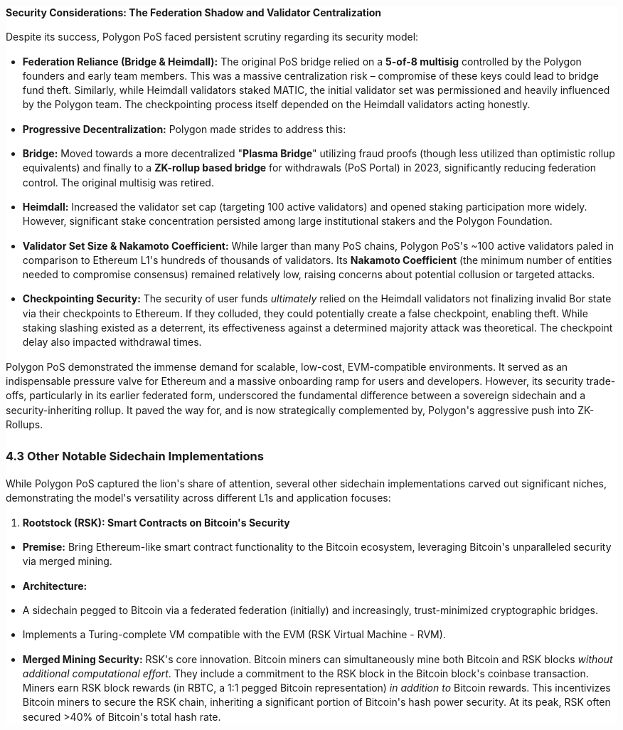 **Security Considerations: The Federation Shadow and Validator Centralization**

Despite its success, Polygon PoS faced persistent scrutiny regarding its security model:

*   **Federation Reliance (Bridge & Heimdall):** The original PoS bridge relied on a **5-of-8 multisig** controlled by the Polygon founders and early team members. This was a massive centralization risk – compromise of these keys could lead to bridge fund theft. Similarly, while Heimdall validators staked MATIC, the initial validator set was permissioned and heavily influenced by the Polygon team. The checkpointing process itself depended on the Heimdall validators acting honestly.

*   **Progressive Decentralization:** Polygon made strides to address this:

*   **Bridge:** Moved towards a more decentralized "**Plasma Bridge**" utilizing fraud proofs (though less utilized than optimistic rollup equivalents) and finally to a **ZK-rollup based bridge** for withdrawals (PoS Portal) in 2023, significantly reducing federation control. The original multisig was retired.

*   **Heimdall:** Increased the validator set cap (targeting 100 active validators) and opened staking participation more widely. However, significant stake concentration persisted among large institutional stakers and the Polygon Foundation.

*   **Validator Set Size & Nakamoto Coefficient:** While larger than many PoS chains, Polygon PoS's ~100 active validators paled in comparison to Ethereum L1's hundreds of thousands of validators. Its **Nakamoto Coefficient** (the minimum number of entities needed to compromise consensus) remained relatively low, raising concerns about potential collusion or targeted attacks.

*   **Checkpointing Security:** The security of user funds *ultimately* relied on the Heimdall validators not finalizing invalid Bor state via their checkpoints to Ethereum. If they colluded, they could potentially create a false checkpoint, enabling theft. While staking slashing existed as a deterrent, its effectiveness against a determined majority attack was theoretical. The checkpoint delay also impacted withdrawal times.

Polygon PoS demonstrated the immense demand for scalable, low-cost, EVM-compatible environments. It served as an indispensable pressure valve for Ethereum and a massive onboarding ramp for users and developers. However, its security trade-offs, particularly in its earlier federated form, underscored the fundamental difference between a sovereign sidechain and a security-inheriting rollup. It paved the way for, and is now strategically complemented by, Polygon's aggressive push into ZK-Rollups.

### 4.3 Other Notable Sidechain Implementations

While Polygon PoS captured the lion's share of attention, several other sidechain implementations carved out significant niches, demonstrating the model's versatility across different L1s and application focuses:

1.  **Rootstock (RSK): Smart Contracts on Bitcoin's Security**

*   **Premise:** Bring Ethereum-like smart contract functionality to the Bitcoin ecosystem, leveraging Bitcoin's unparalleled security via merged mining.

*   **Architecture:**

*   A sidechain pegged to Bitcoin via a federated federation (initially) and increasingly, trust-minimized cryptographic bridges.

*   Implements a Turing-complete VM compatible with the EVM (RSK Virtual Machine - RVM).

*   **Merged Mining Security:** RSK's core innovation. Bitcoin miners can simultaneously mine both Bitcoin and RSK blocks *without additional computational effort*. They include a commitment to the RSK block in the Bitcoin block's coinbase transaction. Miners earn RSK block rewards (in RBTC, a 1:1 pegged Bitcoin representation) *in addition to* Bitcoin rewards. This incentivizes Bitcoin miners to secure the RSK chain, inheriting a significant portion of Bitcoin's hash power security. At its peak, RSK often secured >40% of Bitcoin's total hash rate.

